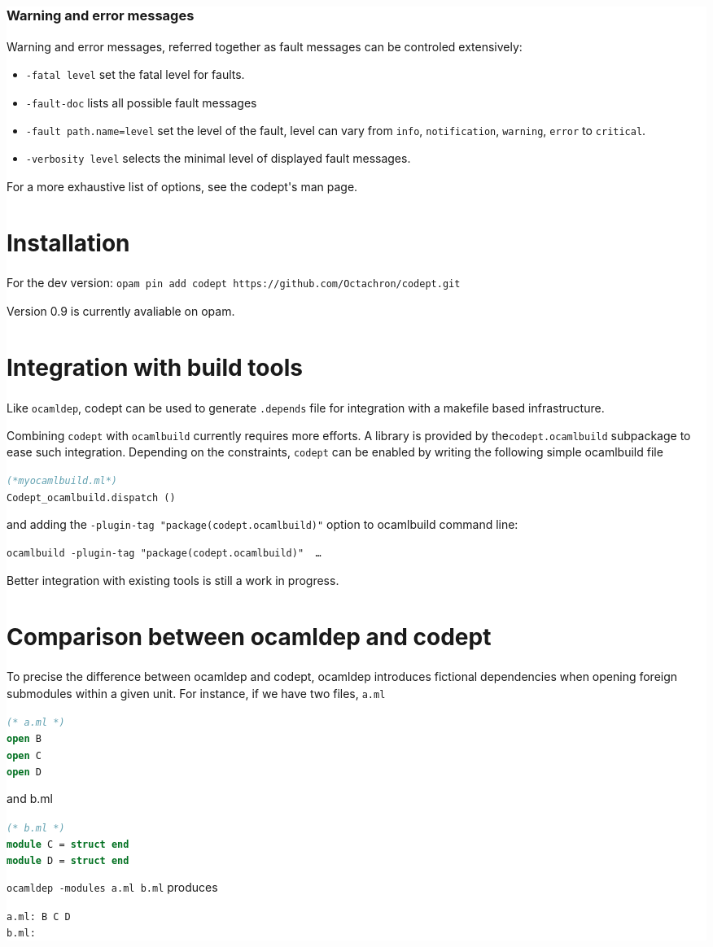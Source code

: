 
### Warning and error messages

Warning and error messages, referred together as fault messages can be controled
extensively:

  * `-fatal level` set the fatal level for faults.

  * `-fault-doc` lists all possible fault messages

  * `-fault path.name=level` set the level of the fault, level can vary from
            `info`, `notification`, `warning`, `error` to `critical`.

  * `-verbosity level` selects the minimal level of displayed fault messages.


For a more exhaustive list of options, see the codept's man page.

# Installation

For the dev version:
`opam pin add codept https://github.com/Octachron/codept.git`

Version 0.9 is currently avaliable on opam.

# Integration with build tools

Like `ocamldep`, codept can be used to generate `.depends` file for integration
with a makefile based infrastructure.

Combining `codept` with `ocamlbuild` currently requires more efforts.
A library is provided by the`codept.ocamlbuild` subpackage to ease
such integration. Depending on the constraints, `codept` can be enabled
by writing the following simple ocamlbuild file
```OCaml
(*myocamlbuild.ml*)
Codept_ocamlbuild.dispatch ()
```
and adding the `-plugin-tag "package(codept.ocamlbuild)"` option to ocamlbuild
command line:
```
ocamlbuild -plugin-tag "package(codept.ocamlbuild)"  …
```

Better integration with existing tools is still a work in progress.


# Comparison between ocamldep and codept

To precise the difference between ocamldep and codept, ocamldep introduces fictional dependencies when opening foreign submodules within a given unit. For instance, if we have two files, `a.ml`
```OCaml
(* a.ml *)
open B
open C
open D
```
and b.ml
```OCaml
(* b.ml *)
module C = struct end
module D = struct end
```
`ocamldep -modules a.ml b.ml` produces
```
a.ml: B C D
b.ml:
```
